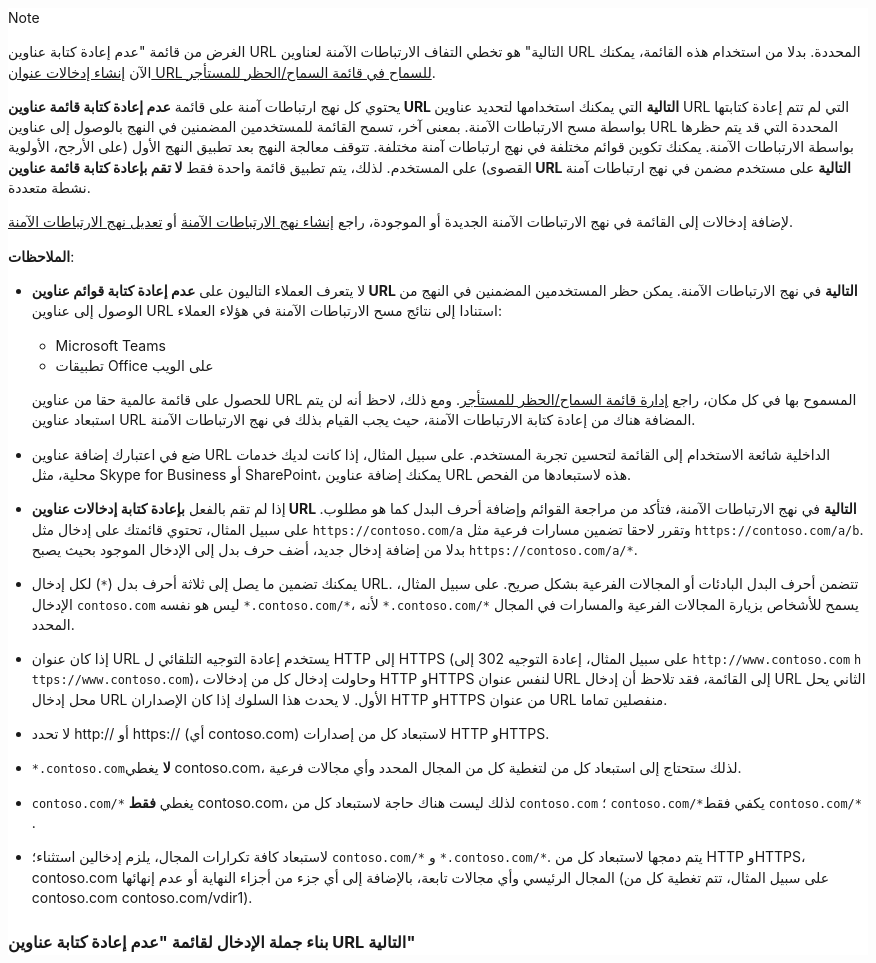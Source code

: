 > [!NOTE]
> الغرض من قائمة "عدم إعادة كتابة عناوين URL التالية" هو تخطي التفاف الارتباطات الآمنة لعناوين URL المحددة. بدلا من استخدام هذه القائمة، يمكنك الآن [إنشاء إدخالات عنوان URL للسماح في قائمة السماح/الحظر للمستأجر](allow-block-urls.md#create-allow-url-entries).

يحتوي كل نهج ارتباطات آمنة على قائمة **عدم إعادة كتابة قائمة عناوين URL التالية** التي يمكنك استخدامها لتحديد عناوين URL التي لم تتم إعادة كتابتها بواسطة مسح الارتباطات الآمنة. بمعنى آخر، تسمح القائمة للمستخدمين المضمنين في النهج بالوصول إلى عناوين URL المحددة التي قد يتم حظرها بواسطة الارتباطات الآمنة. يمكنك تكوين قوائم مختلفة في نهج ارتباطات آمنة مختلفة. تتوقف معالجة النهج بعد تطبيق النهج الأول (على الأرجح، الأولوية القصوى) على المستخدم. لذلك، يتم تطبيق قائمة واحدة فقط **لا تقم بإعادة كتابة قائمة عناوين URL التالية** على مستخدم مضمن في نهج ارتباطات آمنة نشطة متعددة.

لإضافة إدخالات إلى القائمة في نهج الارتباطات الآمنة الجديدة أو الموجودة، راجع [إنشاء نهج الارتباطات الآمنة](set-up-safe-links-policies.md#use-the-microsoft-365-defender-portal-to-create-safe-links-policies) أو [تعديل نهج الارتباطات الآمنة](set-up-safe-links-policies.md#use-the-microsoft-365-defender-portal-to-modify-safe-links-policies).

**الملاحظات**:

- لا يتعرف العملاء التاليون على **عدم إعادة كتابة قوائم عناوين URL التالية** في نهج الارتباطات الآمنة. يمكن حظر المستخدمين المضمنين في النهج من الوصول إلى عناوين URL استنادا إلى نتائج مسح الارتباطات الآمنة في هؤلاء العملاء:
  - Microsoft Teams
  - تطبيقات Office على الويب

  للحصول على قائمة عالمية حقا من عناوين URL المسموح بها في كل مكان، راجع [إدارة قائمة السماح/الحظر للمستأجر](tenant-allow-block-list.md). ومع ذلك، لاحظ أنه لن يتم استبعاد عناوين URL المضافة هناك من إعادة كتابة الارتباطات الآمنة، حيث يجب القيام بذلك في نهج الارتباطات الآمنة.

- ضع في اعتبارك إضافة عناوين URL الداخلية شائعة الاستخدام إلى القائمة لتحسين تجربة المستخدم. على سبيل المثال، إذا كانت لديك خدمات محلية، مثل Skype for Business أو SharePoint، يمكنك إضافة عناوين URL هذه لاستبعادها من الفحص.
- إذا لم تقم بالفعل **بإعادة كتابة إدخالات عناوين URL التالية** في نهج الارتباطات الآمنة، فتأكد من مراجعة القوائم وإضافة أحرف البدل كما هو مطلوب. على سبيل المثال، تحتوي قائمتك على إدخال مثل `https://contoso.com/a` وتقرر لاحقا تضمين مسارات فرعية مثل `https://contoso.com/a/b`. بدلا من إضافة إدخال جديد، أضف حرف بدل إلى الإدخال الموجود بحيث يصبح `https://contoso.com/a/*`.
- يمكنك تضمين ما يصل إلى ثلاثة أحرف بدل (`*`) لكل إدخال URL. تتضمن أحرف البدل البادئات أو المجالات الفرعية بشكل صريح. على سبيل المثال، الإدخال `contoso.com` ليس هو نفسه `*.contoso.com/*`، لأنه `*.contoso.com/*` يسمح للأشخاص بزيارة المجالات الفرعية والمسارات في المجال المحدد.
- إذا كان عنوان URL يستخدم إعادة التوجيه التلقائي ل HTTP إلى HTTPS (على سبيل المثال، إعادة التوجيه 302 إلى `http://www.contoso.com` `https://www.contoso.com`)، وحاولت إدخال كل من إدخالات HTTP وHTTPS لنفس عنوان URL إلى القائمة، فقد تلاحظ أن إدخال URL الثاني يحل محل إدخال URL الأول. لا يحدث هذا السلوك إذا كان الإصداران HTTP وHTTPS من عنوان URL منفصلين تماما.
- لا تحدد http:// أو https:// (أي contoso.com) لاستبعاد كل من إصدارات HTTP وHTTPS.
- `*.contoso.com`**لا** يغطي contoso.com، لذلك ستحتاج إلى استبعاد كل من لتغطية كل من المجال المحدد وأي مجالات فرعية.
- `contoso.com/*` يغطي **فقط** contoso.com، لذلك ليست هناك حاجة لاستبعاد كل من `contoso.com` ؛ `contoso.com/*`يكفي فقط `contoso.com/*` .
- لاستبعاد كافة تكرارات المجال، يلزم إدخالين استثناء؛ `contoso.com/*` و `*.contoso.com/*`. يتم دمجها لاستبعاد كل من HTTP وHTTPS، contoso.com المجال الرئيسي وأي مجالات تابعة، بالإضافة إلى أي جزء من أجزاء النهاية أو عدم إنهائها (على سبيل المثال، تتم تغطية كل من contoso.com contoso.com/vdir1).

### <a name="entry-syntax-for-the-do-not-rewrite-the-following-urls-list"></a>بناء جملة الإدخال لقائمة "عدم إعادة كتابة عناوين URL التالية"
